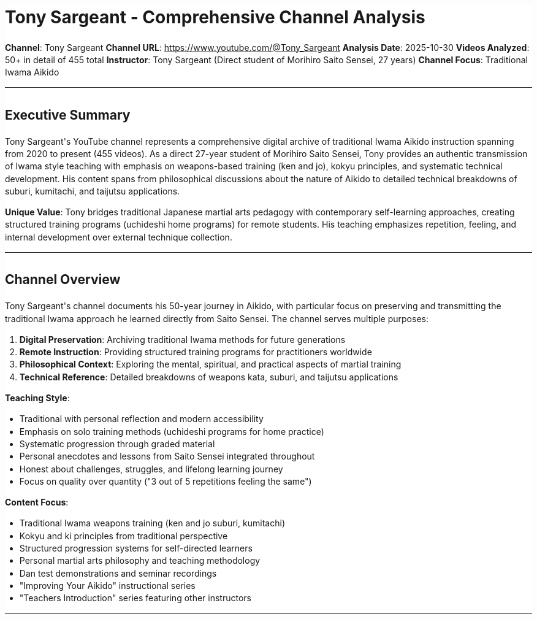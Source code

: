 # Tony Sargeant - Comprehensive Channel Analysis

**Channel**: Tony Sargeant
**Channel URL**: https://www.youtube.com/@Tony_Sargeant
**Analysis Date**: 2025-10-30
**Videos Analyzed**: 50+ in detail of 455 total
**Instructor**: Tony Sargeant (Direct student of Morihiro Saito Sensei, 27 years)
**Channel Focus**: Traditional Iwama Aikido

---

## Executive Summary

Tony Sargeant's YouTube channel represents a comprehensive digital archive of traditional Iwama Aikido instruction spanning from 2020 to present (455 videos). As a direct 27-year student of Morihiro Saito Sensei, Tony provides an authentic transmission of Iwama style teaching with emphasis on weapons-based training (ken and jo), kokyu principles, and systematic technical development. His content spans from philosophical discussions about the nature of Aikido to detailed technical breakdowns of suburi, kumitachi, and taijutsu applications.

**Unique Value**: Tony bridges traditional Japanese martial arts pedagogy with contemporary self-learning approaches, creating structured training programs (uchideshi home programs) for remote students. His teaching emphasizes repetition, feeling, and internal development over external technique collection.

---

## Channel Overview

Tony Sargeant's channel documents his 50-year journey in Aikido, with particular focus on preserving and transmitting the traditional Iwama approach he learned directly from Saito Sensei. The channel serves multiple purposes:

1. **Digital Preservation**: Archiving traditional Iwama methods for future generations
2. **Remote Instruction**: Providing structured training programs for practitioners worldwide
3. **Philosophical Context**: Exploring the mental, spiritual, and practical aspects of martial training
4. **Technical Reference**: Detailed breakdowns of weapons kata, suburi, and taijutsu applications

**Teaching Style**:
- Traditional with personal reflection and modern accessibility
- Emphasis on solo training methods (uchideshi programs for home practice)
- Systematic progression through graded material
- Personal anecdotes and lessons from Saito Sensei integrated throughout
- Honest about challenges, struggles, and lifelong learning journey
- Focus on quality over quantity ("3 out of 5 repetitions feeling the same")

**Content Focus**:
- Traditional Iwama weapons training (ken and jo suburi, kumitachi)
- Kokyu and ki principles from traditional perspective
- Structured progression systems for self-directed learners
- Personal martial arts philosophy and teaching methodology
- Dan test demonstrations and seminar recordings
- "Improving Your Aikido" instructional series
- "Teachers Introduction" series featuring other instructors

---